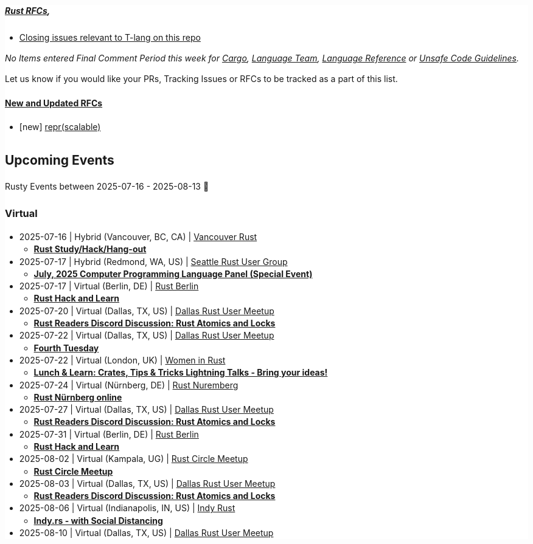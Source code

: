 
##### [Rust RFCs](https://github.com/rust-lang/rfcs/labels/final-comment-period),
* [Closing issues relevant to T-lang on this repo](https://github.com/rust-lang/rfcs/issues/3756)

*No Items entered Final Comment Period this week for
[Cargo](https://github.com/rust-lang/cargo/issues?q=is%3Aopen+label%3Afinal-comment-period+sort%3Aupdated-desc),
[Language Team](https://github.com/rust-lang/lang-team/issues?q=is%3Aopen+label%3Afinal-comment-period+sort%3Aupdated-desc+),
[Language Reference](https://github.com/rust-lang/reference/issues?q=is%3Aopen+label%3Afinal-comment-period+sort%3Aupdated-desc) or
[Unsafe Code Guidelines](https://github.com/rust-lang/unsafe-code-guidelines/issues?q=is%3Aopen+label%3Afinal-comment-period+sort%3Aupdated-desc).*

Let us know if you would like your PRs, Tracking Issues or RFCs to be tracked as a part of this list.

#### [New and Updated RFCs](https://github.com/rust-lang/rfcs/pulls)
* [new] [repr(scalable)](https://github.com/rust-lang/rfcs/pull/3838)

## Upcoming Events

Rusty Events between 2025-07-16 - 2025-08-13 🦀

### Virtual
* 2025-07-16 | Hybrid (Vancouver, BC, CA) | [Vancouver Rust](https://www.meetup.com/vancouver-rust)
    * [**Rust Study/Hack/Hang-out**](https://www.meetup.com/vancouver-rust/events/307731031)
* 2025-07-17 | Hybrid (Redmond, WA, US) | [Seattle Rust User Group](https://www.meetup.com/join-srug)
    * [**July, 2025 Computer Programming Language Panel (Special Event)**](https://www.meetup.com/seattle-rust-user-group/events/307698855)
* 2025-07-17 | Virtual (Berlin, DE) | [Rust Berlin](https://www.meetup.com/rust-berlin)
    * [**Rust Hack and Learn**](https://www.meetup.com/rust-berlin/events/300820305)
* 2025-07-20 | Virtual (Dallas, TX, US) | [Dallas Rust User Meetup](https://www.meetup.com/dallasrust)
    * [**Rust Readers Discord Discussion: Rust Atomics and Locks**](https://www.meetup.com/dallasrust/events/308383001)
* 2025-07-22 | Virtual (Dallas, TX, US) | [Dallas Rust User Meetup](https://www.meetup.com/dallasrust)
    * [**Fourth Tuesday**](https://www.meetup.com/dallasrust/events/tgctrtyhckbdc)
* 2025-07-22 | Virtual (London, UK) | [Women in Rust](https://www.meetup.com/women-in-rust)
    * [**Lunch & Learn: Crates, Tips & Tricks Lightning Talks - Bring your ideas!**](https://www.meetup.com/women-in-rust/events/307560304)
* 2025-07-24 | Virtual (Nürnberg, DE) | [Rust Nuremberg](https://www.meetup.com/rust-noris)
    * [**Rust Nürnberg online**](https://www.meetup.com/rust-noris/events/304567874)
* 2025-07-27 | Virtual (Dallas, TX, US) | [Dallas Rust User Meetup](https://www.meetup.com/dallasrust)
    * [**Rust Readers Discord Discussion: Rust Atomics and Locks**](https://www.meetup.com/dallasrust/events/bhctrtyhckbkc)
* 2025-07-31 | Virtual (Berlin, DE) | [Rust Berlin](https://www.meetup.com/rust-berlin)
    * [**Rust Hack and Learn**](https://www.meetup.com/rust-berlin/events/300820306)
* 2025-08-02 | Virtual (Kampala, UG) | [Rust Circle Meetup](https://www.eventbrite.com/o/rust-circle-kampala-65249289033)
    * [**Rust Circle Meetup**](https://www.eventbrite.com/e/rust-circle-meetup-tickets-628763838567)
* 2025-08-03 | Virtual (Dallas, TX, US) | [Dallas Rust User Meetup](https://www.meetup.com/dallasrust)
    * [**Rust Readers Discord Discussion: Rust Atomics and Locks**](https://www.meetup.com/dallasrust/events/bhctrtyhclbfb)
* 2025-08-06 | Virtual (Indianapolis, IN, US) | [Indy Rust](https://www.meetup.com/indyrs)
    * [**Indy.rs - with Social Distancing**](https://www.meetup.com/indyrs/events/wqzhftyhclbjb)
* 2025-08-10 | Virtual (Dallas, TX, US) | [Dallas Rust User Meetup](https://www.meetup.com/dallasrust)

[submit_crate]: https://users.rust-lang.org/t/crate-of-the-week/2704
[merged]: https://github.com/search?q=is%3Apr+org%3Arust-lang+is%3Amerged+merged%3A2025-07-08..2025-07-15
[calendar]: https://www.google.com/calendar/embed?src=apd9vmbc22egenmtu5l6c5jbfc%40group.calendar.google.com
[community]: mailto:community-team@rust-lang.org